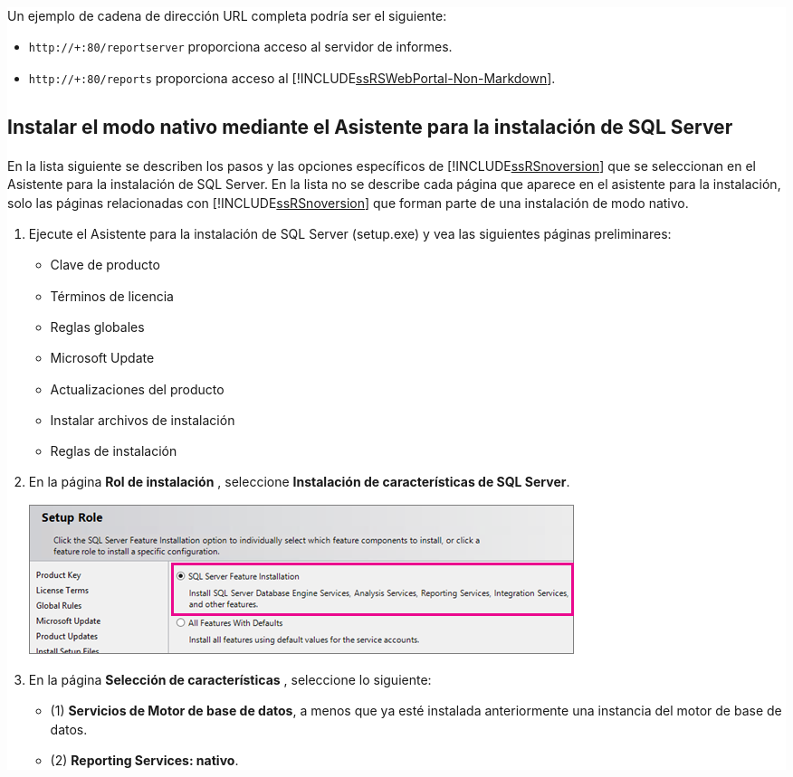  Un ejemplo de cadena de dirección URL completa podría ser el siguiente:  
  
-   `http://+:80/reportserver` proporciona acceso al servidor de informes.  
  
-   `http://+:80/reports` proporciona acceso al [!INCLUDE[ssRSWebPortal-Non-Markdown](../../includes/ssrswebportal-non-markdown-md.md)].
  
##  <a name="bkmk_installwithwizard"></a> Instalar el modo nativo mediante el Asistente para la instalación de SQL Server  
 En la lista siguiente se describen los pasos y las opciones específicos de  [!INCLUDE[ssRSnoversion](../../includes/ssrsnoversion-md.md)] que se seleccionan en el Asistente para la instalación de SQL Server. En la lista no se describe cada página que aparece en el asistente para la instalación, solo las páginas relacionadas con [!INCLUDE[ssRSnoversion](../../includes/ssrsnoversion-md.md)] que forman parte de una instalación de modo nativo.  
  
1.  Ejecute el Asistente para la instalación de SQL Server (setup.exe) y vea las siguientes páginas preliminares:  
  
    -   Clave de producto  
  
    -   Términos de licencia  
  
    -   Reglas globales  
  
    -   Microsoft Update  
  
    -   Actualizaciones del producto  
  
    -   Instalar archivos de instalación  
  
    -   Reglas de instalación  
  
2.  En la página **Rol de instalación** , seleccione **Instalación de características de SQL Server**.  
  
     ![Instalación de la característica de SQL Server para el rol de instalación](../../reporting-services/install-windows/media/rs-setuprole.png "Instalación de la característica de SQL Server para el rol de instalación")  
  
3.  En la página **Selección de características** , seleccione lo siguiente:  
  
    -   (1) **Servicios de Motor de base de datos**, a menos que ya esté instalada anteriormente una instancia del motor de base de datos.  
  
    -   (2) **Reporting Services: nativo**.  
  